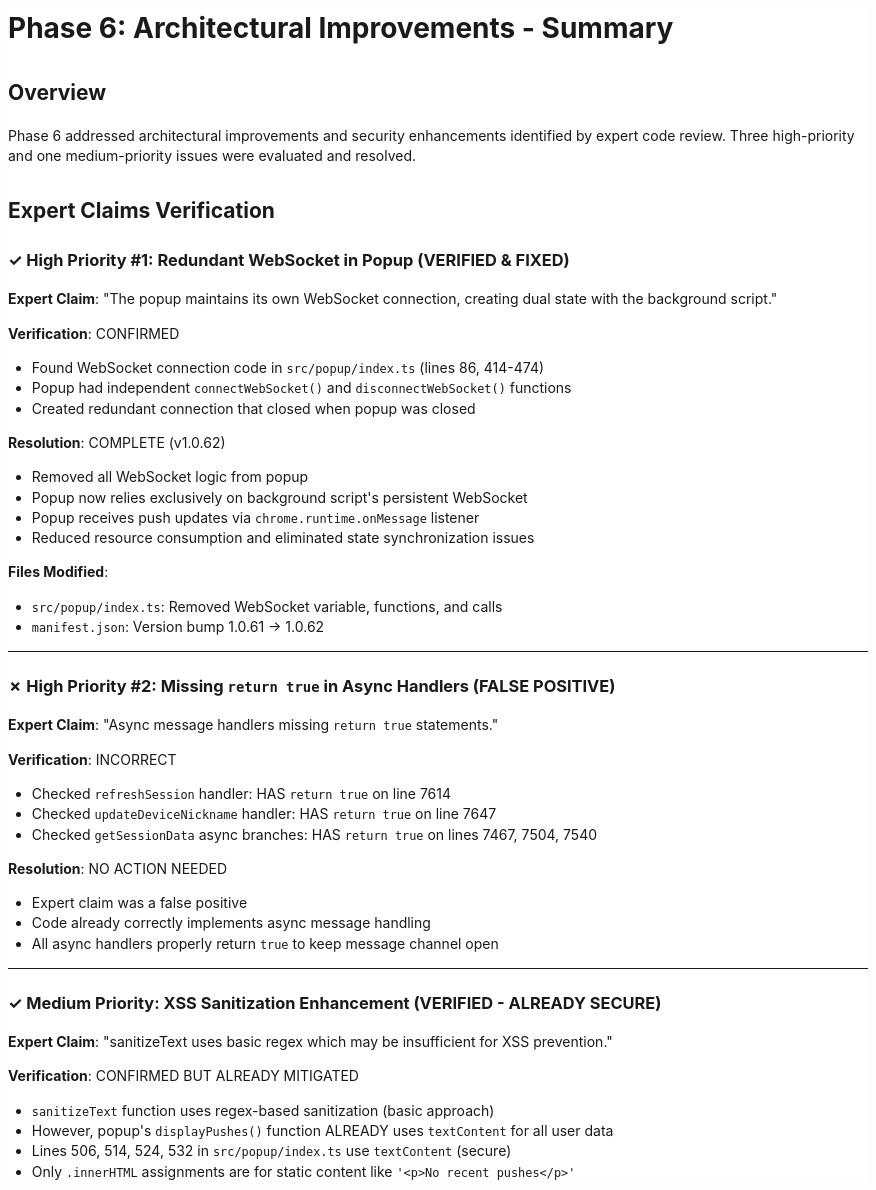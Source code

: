 # Phase 6: Architectural Improvements - Summary

## Overview
Phase 6 addressed architectural improvements and security enhancements identified by expert code review. Three high-priority and one medium-priority issues were evaluated and resolved.

## Expert Claims Verification

### ✓ High Priority #1: Redundant WebSocket in Popup (VERIFIED & FIXED)
**Expert Claim**: "The popup maintains its own WebSocket connection, creating dual state with the background script."

**Verification**: CONFIRMED
- Found WebSocket connection code in `src/popup/index.ts` (lines 86, 414-474)
- Popup had independent `connectWebSocket()` and `disconnectWebSocket()` functions
- Created redundant connection that closed when popup was closed

**Resolution**: COMPLETE (v1.0.62)
- Removed all WebSocket logic from popup
- Popup now relies exclusively on background script's persistent WebSocket
- Popup receives push updates via `chrome.runtime.onMessage` listener
- Reduced resource consumption and eliminated state synchronization issues

**Files Modified**:
- `src/popup/index.ts`: Removed WebSocket variable, functions, and calls
- `manifest.json`: Version bump 1.0.61 → 1.0.62

---

### ✗ High Priority #2: Missing `return true` in Async Handlers (FALSE POSITIVE)
**Expert Claim**: "Async message handlers missing `return true` statements."

**Verification**: INCORRECT
- Checked `refreshSession` handler: HAS `return true` on line 7614
- Checked `updateDeviceNickname` handler: HAS `return true` on line 7647
- Checked `getSessionData` async branches: HAS `return true` on lines 7467, 7504, 7540

**Resolution**: NO ACTION NEEDED
- Expert claim was a false positive
- Code already correctly implements async message handling
- All async handlers properly return `true` to keep message channel open

---

### ✓ Medium Priority: XSS Sanitization Enhancement (VERIFIED - ALREADY SECURE)
**Expert Claim**: "sanitizeText uses basic regex which may be insufficient for XSS prevention."

**Verification**: CONFIRMED BUT ALREADY MITIGATED
- `sanitizeText` function uses regex-based sanitization (basic approach)
- However, popup's `displayPushes()` function ALREADY uses `textContent` for all user data
- Lines 506, 514, 524, 532 in `src/popup/index.ts` use `textContent` (secure)
- Only `.innerHTML` assignments are for static content like `'<p>No recent pushes</p>'`
